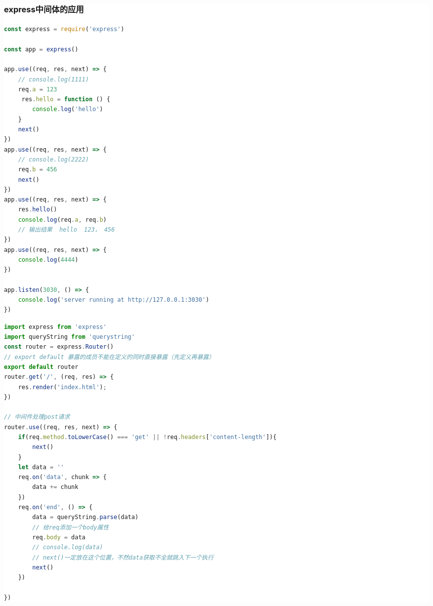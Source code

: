 ### express中间体的应用

```js
const express = require('express')

const app = express()

app.use((req, res, next) => {
	// console.log(1111)
	req.a = 123
     res.hello = function () {
        console.log('hello')
    }
	next()
})
app.use((req, res, next) => {
	// console.log(2222)
	req.b = 456
	next()
})
app.use((req, res, next) => {
	res.hello()
	console.log(req.a, req.b)
    // 输出结果  hello  123， 456
})
app.use((req, res, next) => {
	console.log(4444)
})

app.listen(3030, () => {
	console.log('server running at http://127.0.0.1:3030')
})
```

```js
import express from 'express'
import queryString from 'querystring'
const router = express.Router()
// export default 暴露的成员不能在定义的同时直接暴露（先定义再暴露）
export default router
router.get('/', (req, res) => {
    res.render('index.html');
})

// 中间件处理post请求
router.use((req, res, next) => {
	if(req.method.toLowerCase() === 'get' || !req.headers['content-length']){
		next()
	}
	let data = ''
	req.on('data', chunk => {
		data += chunk
	})
	req.on('end', () => {
		data = queryString.parse(data)
		// 给req添加一个body属性
		req.body = data
		// console.log(data)
		// next()一定放在这个位置，不然data获取不全就跳入下一个执行
		next()
	})

})

```